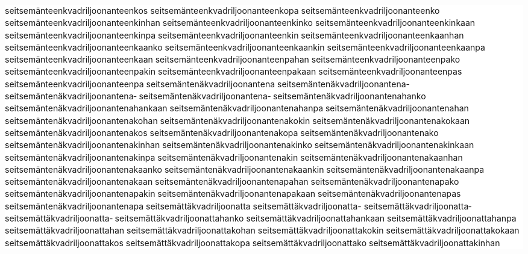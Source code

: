 seitsemänteenkvadriljoonanteenkos
seitsemänteenkvadriljoonanteenkopa
seitsemänteenkvadriljoonanteenko
seitsemänteenkvadriljoonanteenkinhan
seitsemänteenkvadriljoonanteenkinko
seitsemänteenkvadriljoonanteenkinkaan
seitsemänteenkvadriljoonanteenkinpa
seitsemänteenkvadriljoonanteenkin
seitsemänteenkvadriljoonanteenkaanhan
seitsemänteenkvadriljoonanteenkaanko
seitsemänteenkvadriljoonanteenkaankin
seitsemänteenkvadriljoonanteenkaanpa
seitsemänteenkvadriljoonanteenkaan
seitsemänteenkvadriljoonanteenpahan
seitsemänteenkvadriljoonanteenpako
seitsemänteenkvadriljoonanteenpakin
seitsemänteenkvadriljoonanteenpakaan
seitsemänteenkvadriljoonanteenpas
seitsemänteenkvadriljoonanteenpa
seitsemäntenäkvadriljoonantena
seitsemäntenäkvadriljoonantena-
seitsemäntenäkvadriljoonantena‐
seitsemäntenäkvadriljoonantena‑
seitsemäntenäkvadriljoonantenahanko
seitsemäntenäkvadriljoonantenahankaan
seitsemäntenäkvadriljoonantenahanpa
seitsemäntenäkvadriljoonantenahan
seitsemäntenäkvadriljoonantenakohan
seitsemäntenäkvadriljoonantenakokin
seitsemäntenäkvadriljoonantenakokaan
seitsemäntenäkvadriljoonantenakos
seitsemäntenäkvadriljoonantenakopa
seitsemäntenäkvadriljoonantenako
seitsemäntenäkvadriljoonantenakinhan
seitsemäntenäkvadriljoonantenakinko
seitsemäntenäkvadriljoonantenakinkaan
seitsemäntenäkvadriljoonantenakinpa
seitsemäntenäkvadriljoonantenakin
seitsemäntenäkvadriljoonantenakaanhan
seitsemäntenäkvadriljoonantenakaanko
seitsemäntenäkvadriljoonantenakaankin
seitsemäntenäkvadriljoonantenakaanpa
seitsemäntenäkvadriljoonantenakaan
seitsemäntenäkvadriljoonantenapahan
seitsemäntenäkvadriljoonantenapako
seitsemäntenäkvadriljoonantenapakin
seitsemäntenäkvadriljoonantenapakaan
seitsemäntenäkvadriljoonantenapas
seitsemäntenäkvadriljoonantenapa
seitsemättäkvadriljoonatta
seitsemättäkvadriljoonatta-
seitsemättäkvadriljoonatta‐
seitsemättäkvadriljoonatta‑
seitsemättäkvadriljoonattahanko
seitsemättäkvadriljoonattahankaan
seitsemättäkvadriljoonattahanpa
seitsemättäkvadriljoonattahan
seitsemättäkvadriljoonattakohan
seitsemättäkvadriljoonattakokin
seitsemättäkvadriljoonattakokaan
seitsemättäkvadriljoonattakos
seitsemättäkvadriljoonattakopa
seitsemättäkvadriljoonattako
seitsemättäkvadriljoonattakinhan